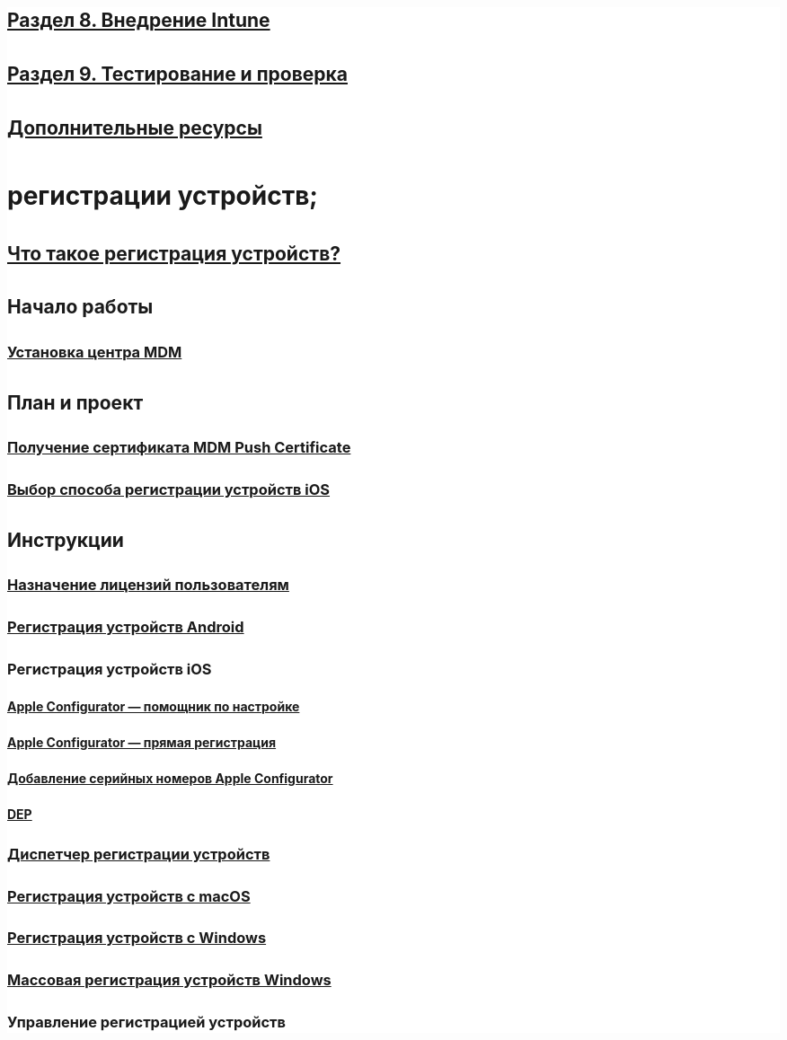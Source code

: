 ## [Раздел 8. Внедрение Intune](/intune/plan-design/section-8-onboarding-process?toc=%2fintune-azure%2ftoc.json)
## [Раздел 9. Тестирование и проверка](/intune/plan-design/section-9-test-and-validation?toc=%2fintune-azure%2ftoc.json)
## [Дополнительные ресурсы](/intune/plan-design/additional-resources?toc=%2fintune-azure%2ftoc.json)

# регистрации устройств;
## [Что такое регистрация устройств?](enroll-devices/what-is.md)
## Начало работы
### [Установка центра MDM](enroll-devices/set-mdm-authority.md)
## План и проект
### [Получение сертификата MDM Push Certificate](enroll-devices/get-an-apple-mdm-push-certificate.md)
### [Выбор способа регистрации устройств iOS](enroll-devices/choose-ios-enrollment-method.md)
## Инструкции
### [Назначение лицензий пользователям](/intune/get-started/start-with-a-paid-subscription-to-microsoft-intune-step-4?toc=%2fintune-azure%2ftoc.json)
### [Регистрация устройств Android](enroll-devices/enroll-android-and-knox-standard-devices.md)
### Регистрация устройств iOS
#### [Apple Configurator — помощник по настройке](enroll-devices/enroll-ios-devices-with-apple-configurator-and-setup-assistant.md)
#### [Apple Configurator — прямая регистрация](enroll-devices/enroll-ios-devices-with-apple-configurator-and-direct-enrollment.md)
#### [Добавление серийных номеров Apple Configurator](enroll-devices/add-apple-configurator-serial-numbers.md)
#### [DEP](enroll-devices/enroll-ios-devices-using-device-enrollment-program.md)
### [Диспетчер регистрации устройств](enroll-devices/enroll-devices-using-device-enrollment-manager.md)
### [Регистрация устройств с macOS](enroll-devices/enroll-macos-devices.md)
### [Регистрация устройств с Windows](enroll-devices/enroll-windows-devices.md)
### [Массовая регистрация устройств Windows](enroll-devices/bulk-enroll-windows.md)
### Управление регистрацией устройств